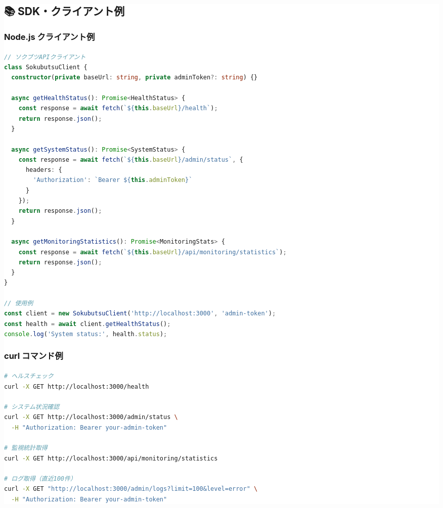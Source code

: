 ## 📚 SDK・クライアント例

### Node.js クライアント例
```typescript
// ソクブツAPIクライアント
class SokubutsuClient {
  constructor(private baseUrl: string, private adminToken?: string) {}
  
  async getHealthStatus(): Promise<HealthStatus> {
    const response = await fetch(`${this.baseUrl}/health`);
    return response.json();
  }
  
  async getSystemStatus(): Promise<SystemStatus> {
    const response = await fetch(`${this.baseUrl}/admin/status`, {
      headers: {
        'Authorization': `Bearer ${this.adminToken}`
      }
    });
    return response.json();
  }
  
  async getMonitoringStatistics(): Promise<MonitoringStats> {
    const response = await fetch(`${this.baseUrl}/api/monitoring/statistics`);
    return response.json();
  }
}

// 使用例
const client = new SokubutsuClient('http://localhost:3000', 'admin-token');
const health = await client.getHealthStatus();
console.log('System status:', health.status);
```

### curl コマンド例
```bash
# ヘルスチェック
curl -X GET http://localhost:3000/health

# システム状況確認
curl -X GET http://localhost:3000/admin/status \
  -H "Authorization: Bearer your-admin-token"

# 監視統計取得
curl -X GET http://localhost:3000/api/monitoring/statistics

# ログ取得（直近100件）
curl -X GET "http://localhost:3000/admin/logs?limit=100&level=error" \
  -H "Authorization: Bearer your-admin-token"
```
